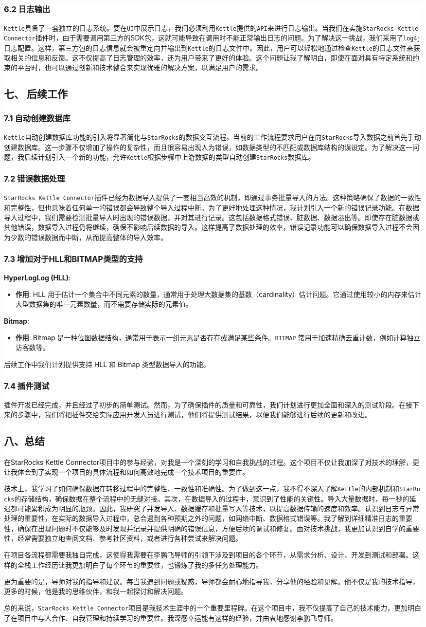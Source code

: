 ### 6.2 日志输出

`Kettle`具备了一套独立的日志系统。要在`UI`中展示日志，我们必须利用`Kettle`提供的`API`来进行日志输出。当我们在实施`StarRocks Kettle Connector`插件时，由于需要调用第三方的SDK包，这就可能导致在调用时不能正常输出日志的问题。为了解决这一挑战，我们采用了`log4j`日志配置。这样，第三方包的日志信息就会被重定向并输出到`Kettle`的日志文件中。因此，用户可以轻松地通过检查`Kettle`的日志文件来获取相关的信息和反馈。这不仅提高了日志管理的效率，还为用户带来了更好的体验。这个问题让我了解明白，即使在面对具有特定系统和约束的平台时，也可以通过创新和技术整合来实现优雅的解决方案，以满足用户的需求。

## 七、 后续工作

### 7.1 自动创建数据库

`Kettle`自动创建数据库功能的引入将显著简化与`StarRocks`的数据交互流程。当前的工作流程要求用户在向`StarRocks`导入数据之前首先手动创建数据库。这一步骤不仅增加了操作的复杂性，而且很容易出现人为错误，如数据类型的不匹配或数据库结构的误设定。为了解决这一问题，我后续计划引入一个新的功能，允许`Kettle`根据步骤中上游数据的类型自动创建`StarRocks`数据库。

### 7.2 错误数据处理

`StarRocks Kettle Connector`插件已经为数据导入提供了一套相当高效的机制，即通过事务批量导入的方法。这种策略确保了数据的一致性和完整性，但也意味着任何单一的错误都会导致整个导入过程中断。为了更好地处理这种情况，我计划引入一个新的错误记录功能。在数据导入过程中，我们需要检测批量导入时出现的错误数据，并对其进行记录。这包括数据格式错误、脏数据、数据溢出等。即使存在脏数据或其他错误，数据导入过程仍将继续，确保不影响后续数据的导入。这样提高了数据处理的效率，错误记录功能可以确保数据导入过程不会因为少数的错误数据而中断，从而提高整体的导入效率。

### 7.3 增加对于HLL和BITMAP类型的支持

**HyperLogLog (HLL)**:

- **作用**: HLL 用于估计一个集合中不同元素的数量，通常用于处理大数据集的基数（cardinality）估计问题。它通过使用较小的内存来估计大型数据集的唯一元素数量，而不需要存储实际的元素值。

**Bitmap**:

- **作用**: Bitmap 是一种位图数据结构，通常用于表示一组元素是否存在或满足某些条件。`BITMAP` 常用于加速精确去重计数，例如计算独立访客数等。

后续工作中我们计划提供支持 HLL 和 Bitmap 类型数据导入的功能。

### 7.4 插件测试

插件开发已经完成，并且经过了初步的简单测试。然而，为了确保插件的质量和可靠性，我们计划进行更加全面和深入的测试阶段。在接下来的步骤中，我们将把插件交给实际应用开发人员进行测试，他们将提供测试结果，以便我们能够进行后续的更新和改进。

## 八、总结

在StarRocks Kettle Connector项目中的参与经验，对我是一个深刻的学习和自我挑战的过程。这个项目不仅让我加深了对技术的理解，更让我体会到了实现一个项目的具体流程和如何高效地完成一个技术项目的重要性。

技术上，我学习了如何确保数据在转移过程中的完整性、一致性和准确性。为了做到这一点，我不得不深入了解`Kettle`的内部机制和`StarRocks`的存储结构，确保数据在整个流程中的无缝对接。其次，在数据导入的过程中，意识到了性能的关键性。导入大量数据时，每一秒的延迟都可能累积成为明显的瓶颈。因此，我研究了并发导入、数据缓存和批量写入等技术，以提高数据传输的速度和效率。认识到日志与异常处理的重要性，在实际的数据导入过程中，总会遇到各种预期之外的问题，如网络中断、数据格式错误等。我了解到详细精准日志的重要性，确保在出现问题时不仅能够及时发现并记录并提供明确的错误信息，方便后续的调试和修复。面对技术挑战，我更加认识到自学的重要性，经常需要独立地查阅文档、参考社区资料，或者进行各种尝试来解决问题。

在项目各流程都需要我独自完成，这使得我需要在李鹏飞导师的引领下涉及到项目的各个环节，从需求分析、设计、开发到测试和部署。这样的全栈工作经历让我更加明白了每个环节的重要性，也锻炼了我的多任务处理能力。

更为重要的是，导师对我的指导和建议。每当我遇到问题或疑惑，导师都会耐心地指导我，分享他的经验和见解。他不仅是我的技术指导，更多的时候，他是我的思维伙伴，和我一起探讨和解决问题。

总的来说，`StarRocks Kettle Connector`项目是我技术生涯中的一个重要里程碑。在这个项目中，我不仅提高了自己的技术能力，更加明白了在项目中与人合作、自我管理和持续学习的重要性。我深感幸运能有这样的经验，并由衷地感谢李鹏飞导师。
